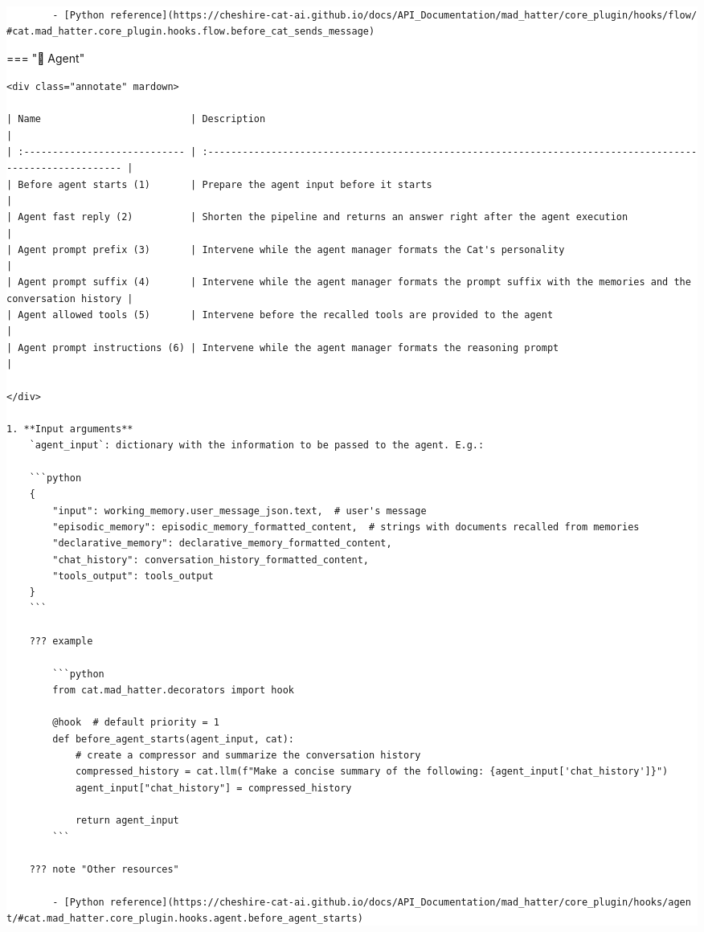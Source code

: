             - [Python reference](https://cheshire-cat-ai.github.io/docs/API_Documentation/mad_hatter/core_plugin/hooks/flow/#cat.mad_hatter.core_plugin.hooks.flow.before_cat_sends_message)

=== "&#129302; Agent"

    <div class="annotate" mardown>

    | Name                          | Description                                                                                                |
    | :---------------------------- | :--------------------------------------------------------------------------------------------------------- |
    | Before agent starts (1)       | Prepare the agent input before it starts                                                                   |
    | Agent fast reply (2)          | Shorten the pipeline and returns an answer right after the agent execution                                 |
    | Agent prompt prefix (3)       | Intervene while the agent manager formats the Cat's personality                                            |
    | Agent prompt suffix (4)       | Intervene while the agent manager formats the prompt suffix with the memories and the conversation history |
    | Agent allowed tools (5)       | Intervene before the recalled tools are provided to the agent                                              |
    | Agent prompt instructions (6) | Intervene while the agent manager formats the reasoning prompt                                             |

    </div>

    1. **Input arguments**  
        `agent_input`: dictionary with the information to be passed to the agent. E.g.:

        ```python
        {
            "input": working_memory.user_message_json.text,  # user's message
            "episodic_memory": episodic_memory_formatted_content,  # strings with documents recalled from memories
            "declarative_memory": declarative_memory_formatted_content,
            "chat_history": conversation_history_formatted_content,
            "tools_output": tools_output
        }
        ```

        ??? example

            ```python
            from cat.mad_hatter.decorators import hook
    
            @hook  # default priority = 1
            def before_agent_starts(agent_input, cat):
                # create a compressor and summarize the conversation history
                compressed_history = cat.llm(f"Make a concise summary of the following: {agent_input['chat_history']}")
                agent_input["chat_history"] = compressed_history
                
                return agent_input
            ```

        ??? note "Other resources"
        
            - [Python reference](https://cheshire-cat-ai.github.io/docs/API_Documentation/mad_hatter/core_plugin/hooks/agent/#cat.mad_hatter.core_plugin.hooks.agent.before_agent_starts)
